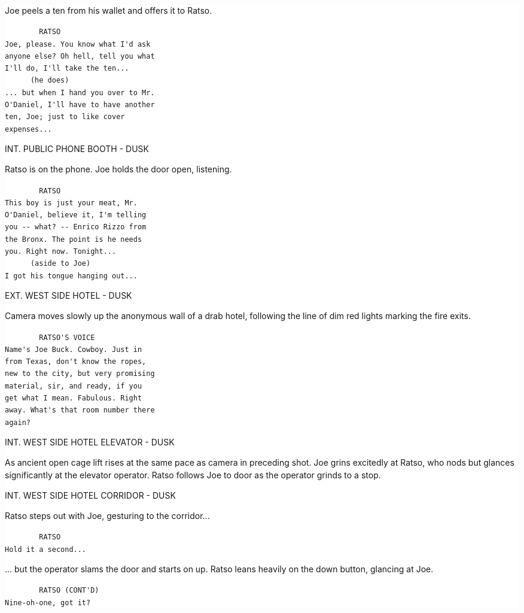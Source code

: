 Joe peels a ten from his wallet and offers it to Ratso.

			RATSO 
	Joe, please. You know what I'd ask
	anyone else? Oh hell, tell you what
	I'll do, I'll take the ten...
		  (he does)
	... but when I hand you over to Mr.
	O'Daniel, I'll have to have another
	ten, Joe; just to like cover
	expenses...

INT. PUBLIC PHONE BOOTH - DUSK

Ratso is on the phone. Joe holds the door open, listening.

			RATSO 
	This boy is just your meat, Mr.
	O'Daniel, believe it, I'm telling
	you -- what? -- Enrico Rizzo from
	the Bronx. The point is he needs
	you. Right now. Tonight...
		  (aside to Joe)
	I got his tongue hanging out...

EXT. WEST SIDE HOTEL - DUSK

Camera moves slowly up the anonymous wall of a drab hotel,
following the line of dim red lights marking the fire exits.

			RATSO'S VOICE
	Name's Joe Buck. Cowboy. Just in
	from Texas, don't know the ropes,
	new to the city, but very promising
	material, sir, and ready, if you
	get what I mean. Fabulous. Right
	away. What's that room number there
	again? 

INT. WEST SIDE HOTEL ELEVATOR - DUSK

As ancient open cage lift rises at the same pace as camera in
preceding shot. Joe grins excitedly at Ratso, who nods but
glances significantly at the elevator operator. Ratso follows
Joe to door as the operator grinds to a stop.  

INT. WEST SIDE HOTEL CORRIDOR - DUSK 

Ratso steps out with Joe, gesturing to the corridor...

			RATSO
	Hold it a second...

... but the operator slams the door and starts on up. Ratso
leans heavily on the down button, glancing at Joe.

			RATSO (CONT'D)
	Nine-oh-one, got it?
